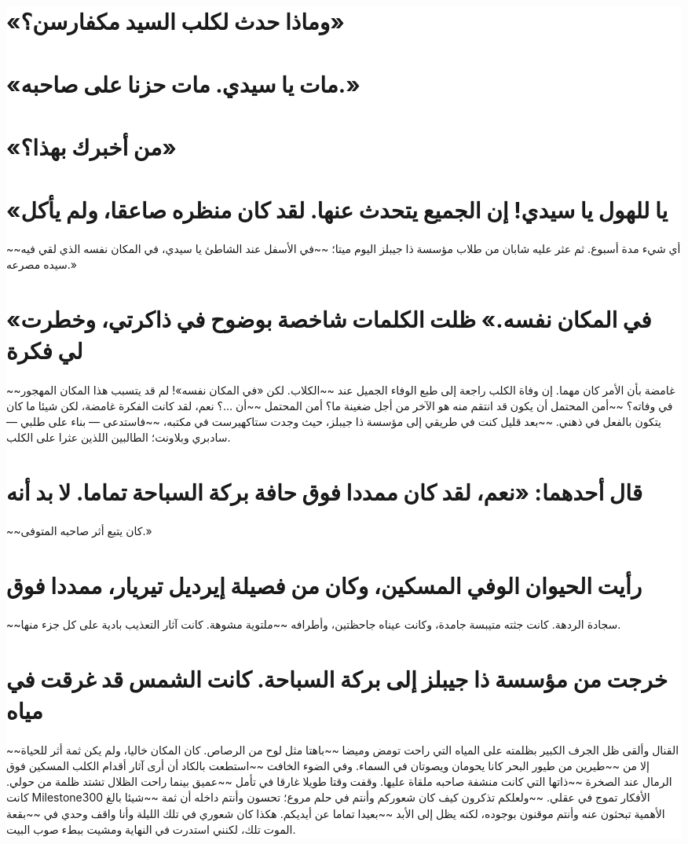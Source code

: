 # «وماذا حدث لكلب السيد مكفارسن؟»

# «مات يا سيدي. مات حزنا على صاحبه.»

# «من أخبرك بهذا؟»

# «يا للهول يا سيدي! إن الجميع يتحدث عنها. لقد كان منظره صاعقا، ولم يأكل
~~أي شيء مدة أسبوع. ثم عثر عليه شابان من طلاب مؤسسة ذا جيبلز اليوم ميتا؛
~~في الأسفل عند الشاطئ يا سيدي، في المكان نفسه الذي لقي فيه سيده مصرعه.»

# «في المكان نفسه.» ظلت الكلمات شاخصة بوضوح في ذاكرتي، وخطرت لي فكرة
~~غامضة بأن الأمر كان مهما. إن وفاة الكلب راجعة إلى طبع الوفاء الجميل عند
~~الكلاب. لكن «في المكان نفسه»! لم قد يتسبب هذا المكان المهجور في وفاته؟
~~أمن المحتمل أن يكون قد انتقم منه هو الآخر من أجل ضغينة ما؟ أمن المحتمل
~~أن …؟ نعم، لقد كانت الفكرة غامضة، لكن شيئا ما كان يتكون بالفعل في ذهني.
~~بعد قليل كنت في طريقي إلى مؤسسة ذا جيبلز، حيث وجدت ستاكهيرست في مكتبه،
~~فاستدعى — بناء على طلبي — سادبري وبلاونت؛ الطالبين اللذين عثرا على الكلب.

# قال أحدهما: «نعم، لقد كان ممددا فوق حافة بركة السباحة تماما. لا بد أنه
~~كان يتبع أثر صاحبه المتوفى.»

# رأيت الحيوان الوفي المسكين، وكان من فصيلة إيرديل تيريار، ممددا فوق
~~سجادة الردهة. كانت جثته متيبسة جامدة، وكانت عيناه جاحظتين، وأطرافه
~~ملتوية مشوهة. كانت آثار التعذيب بادية على كل جزء منها.

# خرجت من مؤسسة ذا جيبلز إلى بركة السباحة. كانت الشمس قد غرقت في مياه
~~القنال وألقى ظل الجرف الكبير بظلمته على المياه التي راحت تومض وميضا
~~باهتا مثل لوح من الرصاص. كان المكان خاليا، ولم يكن ثمة أثر للحياة إلا من
~~طيرين من طيور البحر كانا يحومان ويصوتان في السماء. وفي الضوء الخافت
~~استطعت بالكاد أن أرى آثار أقدام الكلب المسكين فوق الرمال عند الصخرة
~~ذاتها التي كانت منشفة صاحبه ملقاة عليها. وقفت وقتا طويلا غارقا في تأمل
~~عميق بينما راحت الظلال تشتد ظلمة من حولي. كانت  Milestone300  الأفكار تموج في عقلي.
~~ولعلكم تذكرون كيف كان شعوركم وأنتم في حلم مروع؛ تحسون وأنتم داخله أن ثمة
~~شيئا بالغ الأهمية تبحثون عنه وأنتم موقنون بوجوده، لكنه يظل إلى الأبد
~~بعيدا تماما عن أيديكم. هكذا كان شعوري في تلك الليلة وأنا واقف وحدي في
~~بقعة الموت تلك، لكنني استدرت في النهاية ومشيت ببطء صوب البيت.

